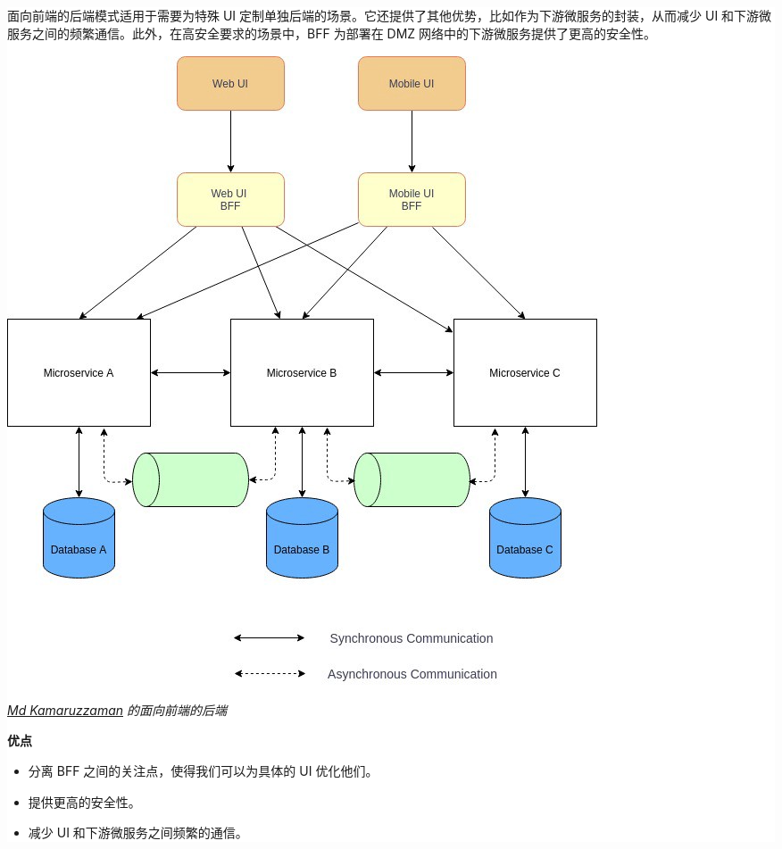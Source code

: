   

面向前端的后端模式适用于需要为特殊 UI 定制单独后端的场景。它还提供了其他优势，比如作为下游微服务的封装，从而减少 UI 和下游微服务之间的频繁通信。此外，在高安全要求的场景中，BFF 为部署在 DMZ 网络中的下游微服务提供了更高的安全性。

  

![](media/aed1138eb1638a453ef62cf837a59588.png)

  

[_Md Kamaruzzaman_](https://medium.com/@md.kamaruzzaman) _的面向前端的后端_

  

**优点**

-   分离 BFF 之间的关注点，使得我们可以为具体的 UI 优化他们。
    
-   提供更高的安全性。
    
-   减少 UI 和下游微服务之间频繁的通信。
    